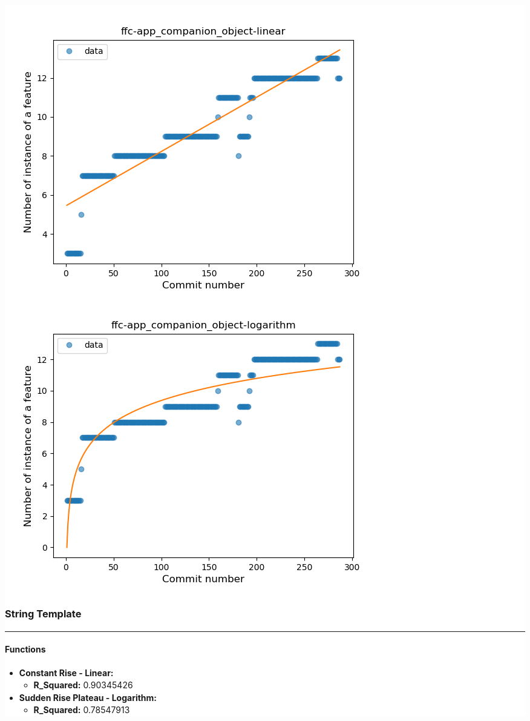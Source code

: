 ![ffc-app T1](../plots/ffc-app_companion_object_T1.png)
![ffc-app T6](../plots/ffc-app_companion_object_T6.png)
### <a name="string_template">String Template</a>
----
#### Functions
* **Constant Rise - Linear:** ![equation](http://latex.codecogs.com/svg.latex?0.169018x%20&plus;%2020.201701)
    * **R_Squared:** 0.90345426
* **Sudden Rise Plateau - Logarithm:** ![equation](http://latex.codecogs.com/svg.latex?11.84752%5Clog_%7B3.368783%7D%28x%29%20&plus;%200.0)
    * **R_Squared:** 0.78547913
